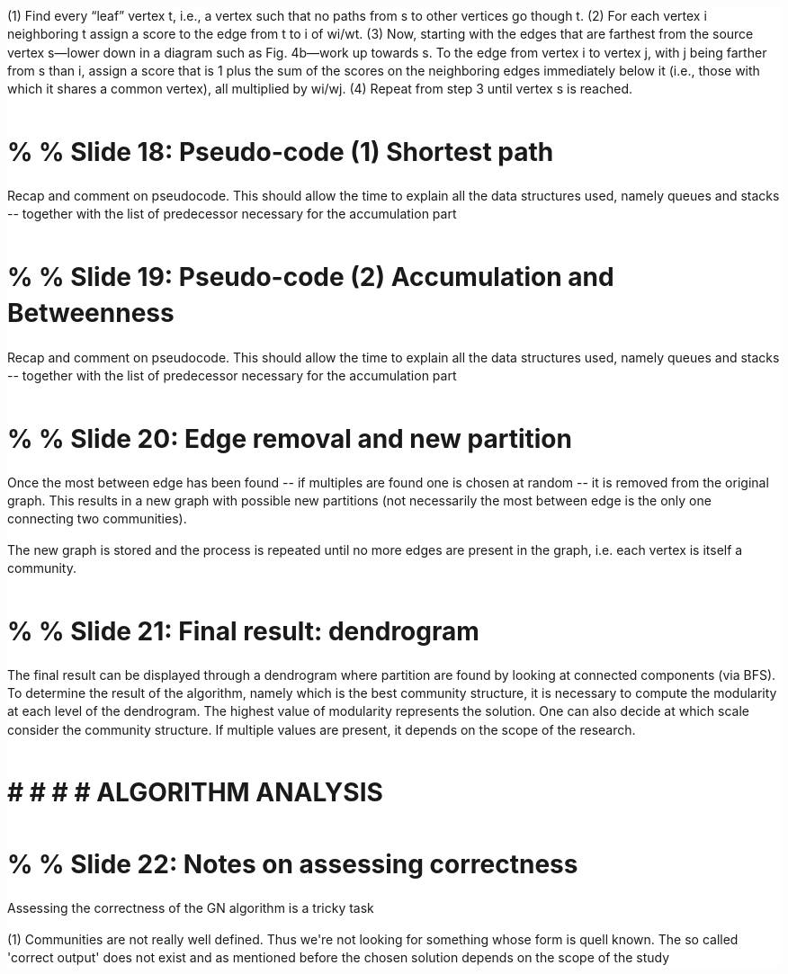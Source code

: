 (1) Find every “leaf” vertex t, i.e., a vertex such that no paths from s to other vertices go though t.
(2) For each vertex i neighboring t assign a score to the edge from t to i of wi/wt.
(3) Now, starting with the edges that are farthest from the source vertex s—lower down in a diagram such as Fig. 4b—work up towards s. To the edge from vertex i to vertex j, with j being farther from s than i, assign a score that is 1 plus the sum of the scores on the neighboring edges immediately below it (i.e., those with which it shares a common vertex), all multiplied by wi/wj.
(4) Repeat from step 3 until vertex s is reached.

# % % Slide 18: Pseudo-code (1) Shortest path
Recap and comment on pseudocode. This should allow the time to explain all the data structures used, namely queues and stacks -- together with the list of predecessor necessary for the accumulation part

# % % Slide 19: Pseudo-code (2) Accumulation and Betweenness
Recap and comment on pseudocode. This should allow the time to explain all the data structures used, namely queues and stacks -- together with the list of predecessor necessary for the accumulation part

# % % Slide 20: Edge removal and new partition
Once the most between edge has been found -- if multiples are found one is chosen at random -- it is removed from the original graph. This results in a new graph with possible new partitions (not necessarily the most between edge is the only one connecting two communities).

The new graph is stored and the process is repeated until no more edges are present in the graph, i.e. each vertex is itself a community.

# % % Slide 21: Final result: dendrogram
The final result can be displayed through a dendrogram where partition are found by looking at connected components (via BFS). To determine the result of the algorithm, namely which is the best community structure, it is necessary to compute the modularity at each level of the dendrogram. The highest value of modularity represents the solution. One can also decide at which scale consider the community structure. If multiple values are present, it depends on the scope of the research.

# # # # # ALGORITHM ANALYSIS
#
# % % Slide 22: Notes on assessing correctness

Assessing the correctness of the GN algorithm is a tricky task

(1) Communities are not really well defined. Thus we're not looking for something whose form is quell known. The so called 'correct output' does not exist and as mentioned before the chosen solution depends on the scope of the study
